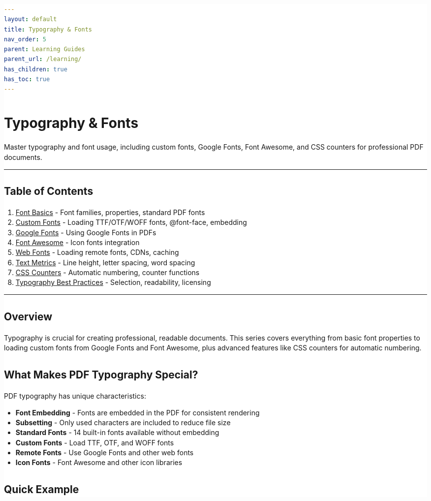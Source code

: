 ```yaml
---
layout: default
title: Typography & Fonts
nav_order: 5
parent: Learning Guides
parent_url: /learning/
has_children: true
has_toc: true
---
```


# Typography & Fonts

Master typography and font usage, including custom fonts, Google Fonts, Font Awesome, and CSS counters for professional PDF documents.

---

## Table of Contents

1. [Font Basics](01_font_basics.md) - Font families, properties, standard PDF fonts
2. [Custom Fonts](02_custom_fonts.md) - Loading TTF/OTF/WOFF fonts, @font-face, embedding
3. [Google Fonts](03_google_fonts.md) - Using Google Fonts in PDFs
4. [Font Awesome](04_font_awesome.md) - Icon fonts integration
5. [Web Fonts](05_web_fonts.md) - Loading remote fonts, CDNs, caching
6. [Text Metrics](06_text_metrics.md) - Line height, letter spacing, word spacing
7. [CSS Counters](07_counters.md) - Automatic numbering, counter functions
8. [Typography Best Practices](08_typography_best_practices.md) - Selection, readability, licensing

---

## Overview

Typography is crucial for creating professional, readable documents. This series covers everything from basic font properties to loading custom fonts from Google Fonts and Font Awesome, plus advanced features like CSS counters for automatic numbering.

## What Makes PDF Typography Special?

PDF typography has unique characteristics:

- **Font Embedding** - Fonts are embedded in the PDF for consistent rendering
- **Subsetting** - Only used characters are included to reduce file size
- **Standard Fonts** - 14 built-in fonts available without embedding
- **Custom Fonts** - Load TTF, OTF, and WOFF fonts
- **Remote Fonts** - Use Google Fonts and other web fonts
- **Icon Fonts** - Font Awesome and other icon libraries

## Quick Example
